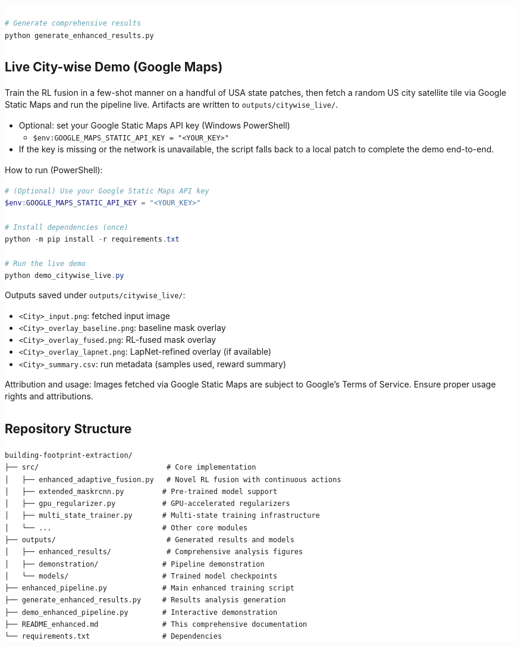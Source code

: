 ```bash

# Generate comprehensive results
python generate_enhanced_results.py
```

## Live City-wise Demo (Google Maps)

Train the RL fusion in a few-shot manner on a handful of USA state patches, then fetch a random US city satellite tile via Google Static Maps and run the pipeline live. Artifacts are written to `outputs/citywise_live/`.

- Optional: set your Google Static Maps API key (Windows PowerShell)
  - `$env:GOOGLE_MAPS_STATIC_API_KEY = "<YOUR_KEY>"`
- If the key is missing or the network is unavailable, the script falls back to a local patch to complete the demo end-to-end.

How to run (PowerShell):

```powershell
# (Optional) Use your Google Static Maps API key
$env:GOOGLE_MAPS_STATIC_API_KEY = "<YOUR_KEY>"

# Install dependencies (once)
python -m pip install -r requirements.txt

# Run the live demo
python demo_citywise_live.py
```

Outputs saved under `outputs/citywise_live/`:
- `<City>_input.png`: fetched input image
- `<City>_overlay_baseline.png`: baseline mask overlay
- `<City>_overlay_fused.png`: RL-fused mask overlay
- `<City>_overlay_lapnet.png`: LapNet-refined overlay (if available)
- `<City>_summary.csv`: run metadata (samples used, reward summary)

Attribution and usage: Images fetched via Google Static Maps are subject to Google’s Terms of Service. Ensure proper usage rights and attributions.

## Repository Structure

```
building-footprint-extraction/
├── src/                              # Core implementation
│   ├── enhanced_adaptive_fusion.py   # Novel RL fusion with continuous actions
│   ├── extended_maskrcnn.py         # Pre-trained model support
│   ├── gpu_regularizer.py           # GPU-accelerated regularizers
│   ├── multi_state_trainer.py       # Multi-state training infrastructure
│   └── ...                          # Other core modules
├── outputs/                          # Generated results and models
│   ├── enhanced_results/             # Comprehensive analysis figures
│   ├── demonstration/               # Pipeline demonstration
│   └── models/                      # Trained model checkpoints
├── enhanced_pipeline.py             # Main enhanced training script
├── generate_enhanced_results.py     # Results analysis generation
├── demo_enhanced_pipeline.py        # Interactive demonstration
├── README_enhanced.md               # This comprehensive documentation
└── requirements.txt                 # Dependencies
```

